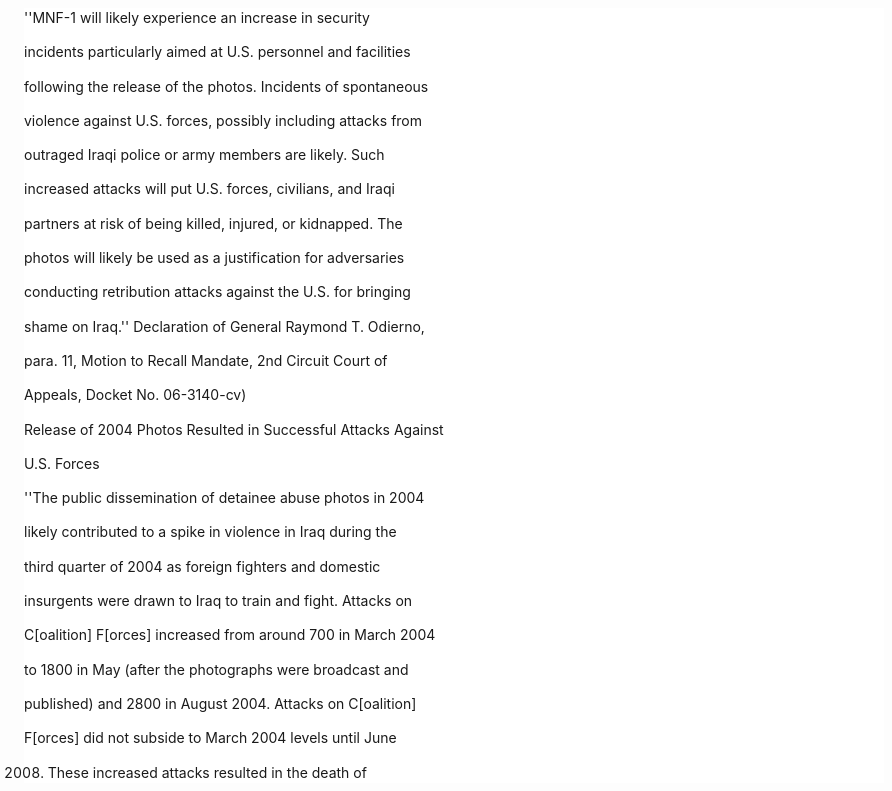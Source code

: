 

 ''MNF-1 will likely experience an increase in security 


 incidents particularly aimed at U.S. personnel and facilities 


 following the release of the photos. Incidents of spontaneous 


 violence against U.S. forces, possibly including attacks from 


 outraged Iraqi police or army members are likely. Such 


 increased attacks will put U.S. forces, civilians, and Iraqi 


 partners at risk of being killed, injured, or kidnapped. The 


 photos will likely be used as a justification for adversaries 


 conducting retribution attacks against the U.S. for bringing 


 shame on Iraq.'' Declaration of General Raymond T. Odierno, 


 para. 11, Motion to Recall Mandate, 2nd Circuit Court of 


 Appeals, Docket No. 06-3140-cv)


 Release of 2004 Photos Resulted in Successful Attacks Against 




 U.S. Forces



 ''The public dissemination of detainee abuse photos in 2004 


 likely contributed to a spike in violence in Iraq during the 


 third quarter of 2004 as foreign fighters and domestic 


 insurgents were drawn to Iraq to train and fight. Attacks on 


 C[oalition] F[orces] increased from around 700 in March 2004 


 to 1800 in May (after the photographs were broadcast and 


 published) and 2800 in August 2004. Attacks on C[oalition] 


 F[orces] did not subside to March 2004 levels until June 


 2008. These increased attacks resulted in the death of 

